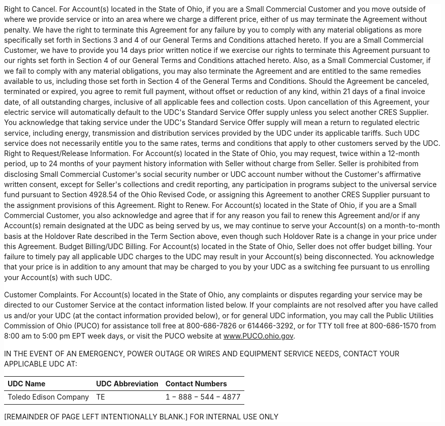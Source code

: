 Right to Cancel. For Account(s) located in the State of Ohio, if you are a Small Commercial Customer and you move outside of where we provide service or into an area where we charge a different price, either of us may terminate the Agreement without penalty. We have the right to terminate this Agreement for any failure by you to comply with any material obligations as more specifically set forth in Sections 3 and 4 of our General Terms and Conditions attached hereto. If you are a Small Commercial Customer, we have to provide you 14 days prior written notice if we exercise our rights to terminate this Agreement pursuant to our rights set forth in Section 4 of our General Terms and Conditions attached hereto. Also, as a Small Commercial Customer, if we fail to comply with any material obligations, you may also terminate the Agreement and are entitled to the same remedies available to us, including those set forth in Section 4 of the General Terms and Conditions. Should the Agreement be canceled, terminated or expired, you agree to remit full payment, without offset or reduction of any kind, within 21 days of a final invoice date, of all outstanding charges, inclusive of all applicable fees and collection costs. Upon cancellation of this Agreement, your electric service will automatically default to the UDC's Standard Service Offer supply unless you select another CRES Supplier. You acknowledge that taking service under the UDC's Standard Service Offer supply will mean a return to regulated electric service, including energy, transmission and distribution services provided by the UDC under its applicable tariffs. Such UDC service does not necessarily entitle you to the same rates, terms and conditions that apply to other customers served by the UDC.
Right to Request/Release Information. For Account(s) located in the State of Ohio, you may request, twice within a 12-month period, up to 24 months of your payment history information with Seller without charge from Seller. Seller is prohibited from disclosing Small Commercial Customer's social security number or UDC account number without the Customer's affirmative written consent, except for Seller's collections and credit reporting, any participation in programs subject to the universal service fund pursuant to Section 4928.54 of the Ohio Revised Code, or assigning this Agreement to another CRES Supplier pursuant to the assignment provisions of this Agreement.
Right to Renew. For Account(s) located in the State of Ohio, if you are a Small Commercial Customer, you also acknowledge and agree that if for any reason you fail to renew this Agreement and/or if any Account(s) remain designated at the UDC as being served by us, we may continue to serve your Account(s) on a month-to-month basis at the Holdover Rate described in the Term Section above, even though such Holdover Rate is a change in your price under this Agreement.
Budget Billing/UDC Billing. For Account(s) located in the State of Ohio, Seller does not offer budget billing. Your failure to timely pay all applicable UDC charges to the UDC may result in your Account(s) being disconnected. You acknowledge that your price is in addition to any amount that may be charged to you by your UDC as a switching fee pursuant to us enrolling your Account(s) with such UDC.

Customer Complaints. For Account(s) located in the State of Ohio, any complaints or disputes regarding your service may be directed to our Customer Service at the contact information listed below. If your complaints are not resolved after you have called us and/or your UDC (at the contact information provided below), or for general UDC information, you may call the Public Utilities Commission of Ohio (PUCO) for assistance toll free at 800-686-7826 or 614466-3292, or for TTY toll free at 800-686-1570 from 8:00 am to 5:00 pm EPT week days, or visit the PUCO website at www.PUCO.ohio.gov.

IN THE EVENT OF AN EMERGENCY, POWER OUTAGE OR WIRES AND EQUIPMENT SERVICE NEEDS, CONTACT YOUR APPLICABLE UDC AT:

| UDC Name | UDC Abbreviation | Contact Numbers |
| :-- | :-- | :-- |
| Toledo Edison Company | TE | $1-888-544-4877$ |

[REMAINDER OF PAGE LEFT INTENTIONALLY BLANK.]
FOR INTERNAL USE ONLY
